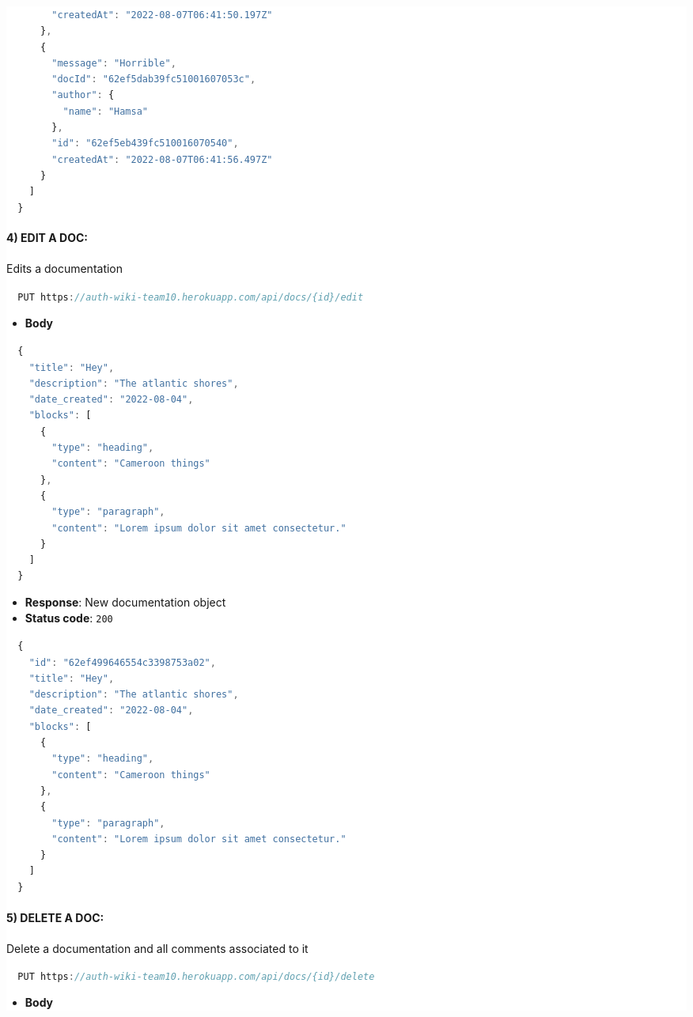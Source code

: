   ```js
          "createdAt": "2022-08-07T06:41:50.197Z"
        },
        {
          "message": "Horrible",
          "docId": "62ef5dab39fc51001607053c",
          "author": {
            "name": "Hamsa"
          },
          "id": "62ef5eb439fc510016070540",
          "createdAt": "2022-08-07T06:41:56.497Z"
        }
      ]
    }
  ```
#### 4) EDIT A DOC:
  Edits a documentation
  ```js
    PUT https://auth-wiki-team10.herokuapp.com/api/docs/{id}/edit
  ```
  - **Body**
  ```js
    {
      "title": "Hey",
      "description": "The atlantic shores",
      "date_created": "2022-08-04",
      "blocks": [
        {
          "type": "heading",
          "content": "Cameroon things"
        },
        {
          "type": "paragraph",
          "content": "Lorem ipsum dolor sit amet consectetur."
        }
      ]
    }
  ```
  - **Response**: New documentation object
  - **Status code**: `200`
  ```js
    {
      "id": "62ef499646554c3398753a02",
      "title": "Hey",
      "description": "The atlantic shores",
      "date_created": "2022-08-04",
      "blocks": [
        {
          "type": "heading",
          "content": "Cameroon things"
        },
        {
          "type": "paragraph",
          "content": "Lorem ipsum dolor sit amet consectetur."
        }
      ]
    }
  ```
#### 5) DELETE A DOC:
  Delete a documentation and all comments associated to it
  ```js
    PUT https://auth-wiki-team10.herokuapp.com/api/docs/{id}/delete
  ```
  - **Body**
  ```js
  ```